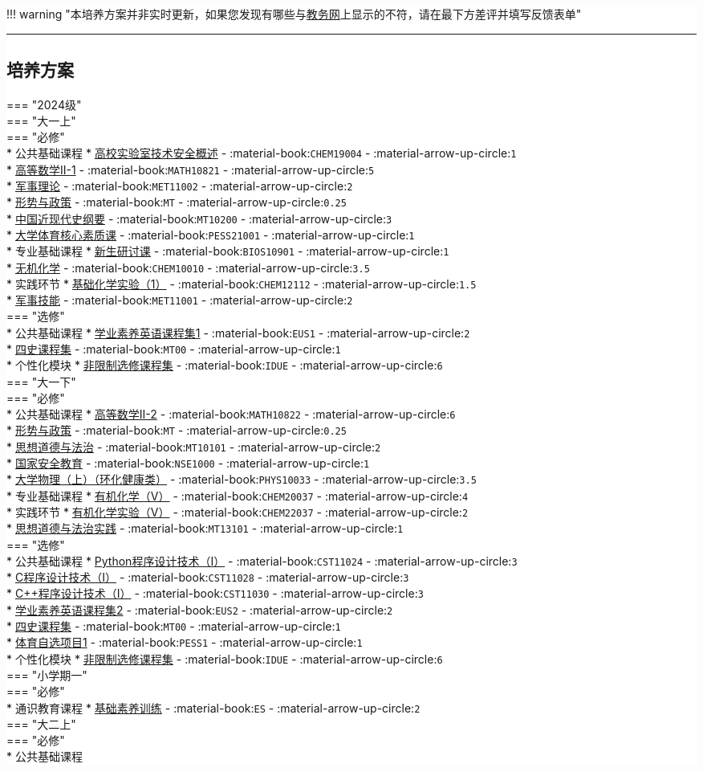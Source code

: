 !!! warning "本培养方案并非实时更新，如果您发现有哪些与[教务网](https://my.cqu.edu.cn)上显示的不符，请在最下方差评并填写反馈表单"

---

## 培养方案  
=== "2024级"  
    === "大一上"  
        === "必修"  
            * 公共基础课程
                * [高校实验室技术安全概述](/docs/course/高校实验室技术安全概述.md) - :material-book:`CHEM19004` - :material-arrow-up-circle:`1`  
                * [高等数学II-1](/docs/course/高等数学.md) - :material-book:`MATH10821` - :material-arrow-up-circle:`5`  
                * [军事理论](/docs/course/军事理论.md) - :material-book:`MET11002` - :material-arrow-up-circle:`2`  
                * [形势与政策](/docs/course/形势与政策.md) - :material-book:`MT` - :material-arrow-up-circle:`0.25`  
                * [中国近现代史纲要](/docs/course/中国近现代史纲要.md) - :material-book:`MT10200` - :material-arrow-up-circle:`3`  
                * [大学体育核心素质课](/docs/course/体育.md) - :material-book:`PESS21001` - :material-arrow-up-circle:`1`  
            * 专业基础课程
                * [新生研讨课](/docs/course/新生研讨课.md) - :material-book:`BIOS10901` - :material-arrow-up-circle:`1`  
                * [无机化学](/docs/course/无机化学.md) - :material-book:`CHEM10010` - :material-arrow-up-circle:`3.5`  
            * 实践环节
                * [基础化学实验（1）](/docs/course/基础化学实验.md) - :material-book:`CHEM12112` - :material-arrow-up-circle:`1.5`  
                * [军事技能](/docs/course/军事技能.md) - :material-book:`MET11001` - :material-arrow-up-circle:`2`  
        === "选修"  
            * 公共基础课程
                * [学业素养英语课程集1](/docs/course/英语.md) - :material-book:`EUS1` - :material-arrow-up-circle:`2`  
                * [四史课程集](/docs/course/四史课程集.md) - :material-book:`MT00` - :material-arrow-up-circle:`1`  
            * 个性化模块
                * [非限制选修课程集](/docs/course/非限制选修课程集.md) - :material-book:`IDUE` - :material-arrow-up-circle:`6`  
    === "大一下"  
        === "必修"  
            * 公共基础课程
                * [高等数学II-2](/docs/course/高等数学.md) - :material-book:`MATH10822` - :material-arrow-up-circle:`6`  
                * [形势与政策](/docs/course/形势与政策.md) - :material-book:`MT` - :material-arrow-up-circle:`0.25`  
                * [思想道德与法治](/docs/course/思想道德与法治.md) - :material-book:`MT10101` - :material-arrow-up-circle:`2`  
                * [国家安全教育](/docs/course/国家安全教育.md) - :material-book:`NSE1000` - :material-arrow-up-circle:`1`  
                * [大学物理（上）（环化健康类）](/docs/course/大学物理.md) - :material-book:`PHYS10033` - :material-arrow-up-circle:`3.5`  
            * 专业基础课程
                * [有机化学（V）](/docs/course/有机化学.md) - :material-book:`CHEM20037` - :material-arrow-up-circle:`4`  
            * 实践环节
                * [有机化学实验（V）](/docs/course/有机化学实验.md) - :material-book:`CHEM22037` - :material-arrow-up-circle:`2`  
                * [思想道德与法治实践](/docs/course/思想道德与法治实践.md) - :material-book:`MT13101` - :material-arrow-up-circle:`1`  
        === "选修"  
            * 公共基础课程
                * [Python程序设计技术（I）](/docs/course/Python程序设计技术.md) - :material-book:`CST11024` - :material-arrow-up-circle:`3`  
                * [C程序设计技术（I）](/docs/course/C程序设计技术.md) - :material-book:`CST11028` - :material-arrow-up-circle:`3`  
                * [C++程序设计技术（I）](/docs/course/C%2B%2B程序设计技术.md) - :material-book:`CST11030` - :material-arrow-up-circle:`3`  
                * [学业素养英语课程集2](/docs/course/英语.md) - :material-book:`EUS2` - :material-arrow-up-circle:`2`  
                * [四史课程集](/docs/course/四史课程集.md) - :material-book:`MT00` - :material-arrow-up-circle:`1`  
                * [体育自选项目1](/docs/course/体育.md) - :material-book:`PESS1` - :material-arrow-up-circle:`1`  
            * 个性化模块
                * [非限制选修课程集](/docs/course/非限制选修课程集.md) - :material-book:`IDUE` - :material-arrow-up-circle:`6`  
    === "小学期一"  
        === "必修"  
            * 通识教育课程
                * [基础素养训练](/docs/course/基础素养训练.md) - :material-book:`ES` - :material-arrow-up-circle:`2`  
    === "大二上"  
        === "必修"  
            * 公共基础课程